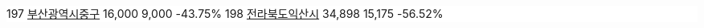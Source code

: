   <tr class="item">
    <td>197</td>
    <td><a href="/apt/부산광역시중구">부산광역시중구</a></td>
    <td>16,000</td>
    <td>9,000</td>
    <td>-43.75%</td>
  </tr>

  <tr class="item">
    <td>198</td>
    <td><a href="/apt/전라북도익산시">전라북도익산시</a></td>
    <td>34,898</td>
    <td>15,175</td>
    <td>-56.52%</td>
  </tr>

  <tr>
      <script async src="https://pagead2.googlesyndication.com/pagead/js/adsbygoogle.js?client=ca-pub-3485438051770037"
          crossorigin="anonymous"></script>
      <ins class="adsbygoogle"
          style="display:block"
          data-ad-format="fluid"
          data-ad-layout-key="-fb+5w+4e-db+86"
          data-ad-client="ca-pub-3485438051770037"
          data-ad-slot="1827090281"></ins>
      <script>
          (adsbygoogle = window.adsbygoogle || []).push({});
      </script>
  </tr>

</table>
